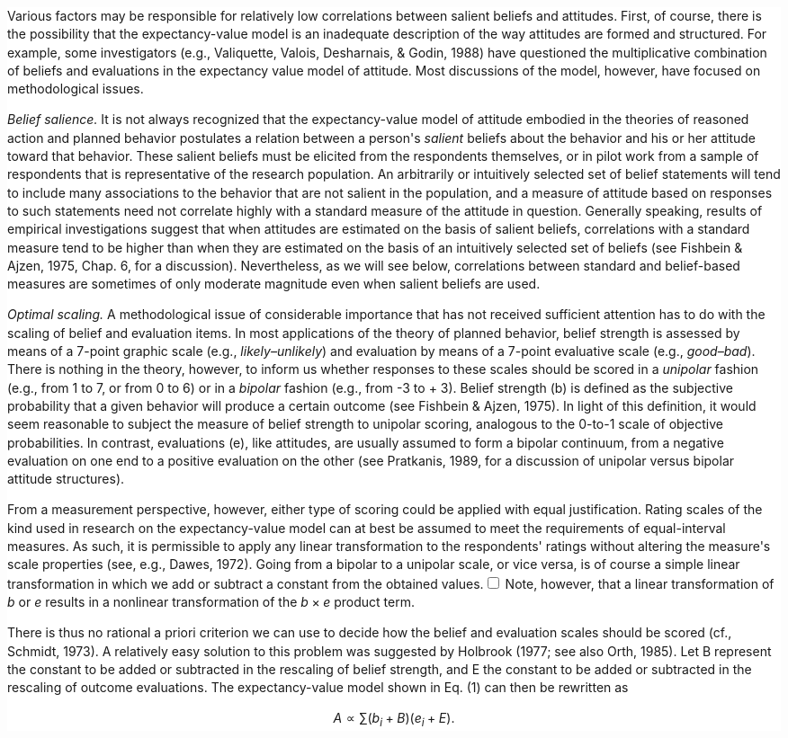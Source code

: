 Various factors may be responsible for relatively low correlations between salient beliefs and attitudes. First, of course, there is the possibility that the expectancy-value model is an inadequate description of the way attitudes are formed and structured. For example, some investigators (e.g., Valiquette, Valois, Desharnais, & Godin, 1988) have questioned the multiplicative combination of beliefs and evaluations in the expectancy value model of attitude. Most discussions of the model, however, have focused on methodological issues.

*Belief salience.* It is not always recognized that the expectancy-value model of attitude embodied in the theories of reasoned action and planned behavior postulates a relation between a person's *salient* beliefs about the behavior and his or her attitude toward that behavior. These salient beliefs must be elicited from the respondents themselves, or in pilot work from a sample of respondents that is representative of the research population. An arbitrarily or intuitively selected set of belief statements will tend to include many associations to the behavior that are not salient in the population, and a measure of attitude based on responses to such statements need not correlate highly with a standard measure of the attitude in question. Generally speaking, results of empirical investigations suggest that when attitudes are estimated on the basis of salient beliefs, correlations with a standard measure tend to be higher than when they are estimated on the basis of an intuitively selected set of beliefs (see Fishbein & Ajzen, 1975, Chap. 6, for a discussion). Nevertheless, as we will see below, correlations between standard and belief-based measures are sometimes of only moderate magnitude even when salient beliefs are used.

*Optimal scaling.* A methodological issue of considerable importance that has not received sufficient attention has to do with the scaling of belief and evaluation items. In most applications of the theory of planned behavior, belief strength is assessed by means of a 7-point graphic scale (e.g., *likely–unlikely*) and evaluation by means of a 7-point evaluative scale (e.g., *good–bad*). There is nothing in the theory, however, to inform us whether responses to these scales should be scored in a *unipolar* fashion (e.g., from 1 to 7, or from 0 to 6) or in a *bipolar* fashion (e.g., from -3 to + 3). Belief strength (b) is defined as the subjective probability that a given behavior will produce a certain outcome (see Fishbein & Ajzen, 1975). In light of this definition, it would seem reasonable to subject the measure of belief strength to unipolar scoring, analogous to the 0-to-1 scale of objective probabilities. In contrast, evaluations (e), like attitudes, are usually assumed to form a bipolar continuum, from a negative evaluation on one end to a positive evaluation on the other (see Pratkanis, 1989, for a discussion of unipolar versus bipolar attitude structures).

From a measurement perspective, however, either type of scoring could be applied with equal justification. Rating scales of the kind used in research on the expectancy-value model can at best be assumed to meet the requirements of equal-interval measures. As such, it is permissible to apply any linear transformation to the respondents' ratings without altering the measure's scale properties (see, e.g., Dawes, 1972). Going from a bipolar to a unipolar scale, or vice versa, is of course a simple linear transformation in which we add or subtract a constant from the obtained values.<label for="sn-4" class="margin-toggle sidenote-number"></label><input type="checkbox" id="sn-4" class="margin-toggle"/>
<span class="sidenote">
Note, however, that a linear transformation of $b$ or $e$ results in a nonlinear transformation of the $b \times e$ product term.</span>

There is thus no rational a priori criterion we can use to decide how the belief and evaluation scales should be scored (cf., Schmidt, 1973). A relatively easy solution to this problem was suggested by Holbrook (1977; see also Orth, 1985). Let B represent the constant to be added or subtracted in the rescaling of belief strength, and E the constant to be added or subtracted in the rescaling of outcome evaluations. The expectancy-value model shown in Eq. (1) can then be rewritten as 

$$ A \propto \sum (b_i + B) (e_i + E).$$
